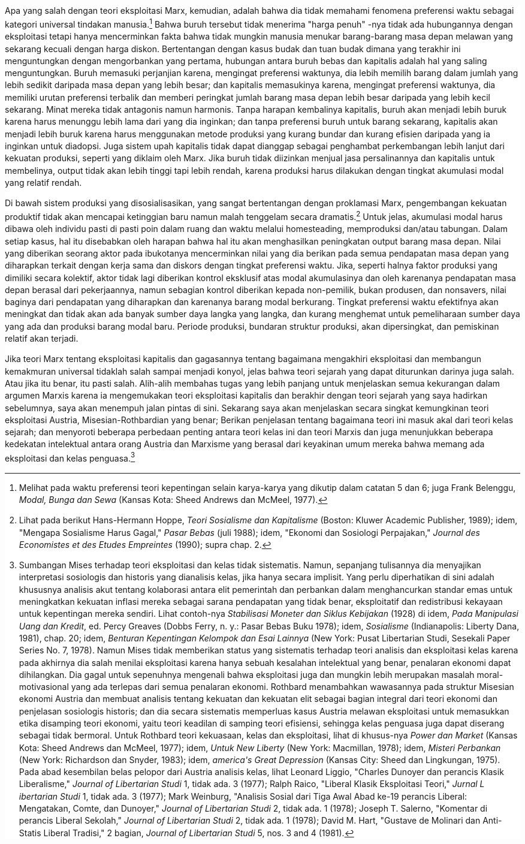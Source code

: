 Apa yang salah dengan teori eksploitasi Marx, kemudian, adalah bahwa dia tidak memahami fenomena preferensi waktu sebagai kategori universal tindakan manusia.[^7] Bahwa buruh tersebut tidak menerima "harga penuh" -nya tidak ada hubungannya dengan eksploitasi tetapi hanya mencerminkan fakta bahwa tidak mungkin manusia menukar barang-barang masa depan melawan yang sekarang kecuali dengan harga diskon. Bertentangan dengan kasus budak dan tuan budak dimana yang terakhir ini menguntungkan dengan mengorbankan yang pertama, hubungan antara buruh bebas dan kapitalis adalah hal yang saling menguntungkan. Buruh memasuki perjanjian karena, mengingat preferensi waktunya, dia lebih memilih barang dalam jumlah yang lebih sedikit daripada masa depan yang lebih besar; dan kapitalis memasukinya karena, mengingat preferensi waktunya, dia memiliki urutan preferensi terbalik dan memberi peringkat jumlah barang masa depan lebih besar daripada yang lebih kecil sekarang. Minat mereka tidak antagonis namun harmonis. Tanpa harapan kembalinya kapitalis, buruh akan menjadi lebih buruk karena harus menunggu lebih lama dari yang dia inginkan; dan tanpa preferensi buruh untuk barang sekarang, kapitalis akan menjadi lebih buruk karena harus menggunakan metode produksi yang kurang bundar dan kurang efisien daripada yang ia inginkan untuk diadopsi. Juga sistem upah kapitalis tidak dapat dianggap sebagai penghambat perkembangan lebih lanjut dari kekuatan produksi, seperti yang diklaim oleh Marx. Jika buruh tidak diizinkan menjual jasa persalinannya dan kapitalis untuk membelinya, output tidak akan lebih tinggi tapi lebih rendah, karena produksi harus dilakukan dengan tingkat akumulasi modal yang relatif rendah.

Di bawah sistem produksi yang disosialisasikan, yang sangat bertentangan dengan proklamasi Marx, pengembangan kekuatan produktif tidak akan mencapai ketinggian baru namun malah tenggelam secara dramatis.[^8] Untuk jelas, akumulasi modal harus dibawa oleh individu pasti di pasti poin dalam ruang dan waktu melalui homesteading, memproduksi dan/atau tabungan. Dalam setiap kasus, hal itu disebabkan oleh harapan bahwa hal itu akan menghasilkan peningkatan output barang masa depan. Nilai yang diberikan seorang aktor pada ibukotanya mencerminkan nilai yang dia berikan pada semua pendapatan masa depan yang diharapkan terkait dengan kerja sama dan diskors dengan tingkat preferensi waktu. Jika, seperti halnya faktor produksi yang dimiliki secara kolektif, aktor tidak lagi diberikan kontrol eksklusif atas modal akumulasinya dan oleh karenanya pendapatan masa depan berasal dari pekerjaannya, namun sebagian kontrol diberikan kepada non-pemilik, bukan produsen, dan nonsavers, nilai baginya dari pendapatan yang diharapkan dan karenanya barang modal berkurang. Tingkat preferensi waktu efektifnya akan meningkat dan tidak akan ada banyak sumber daya langka yang langka, dan kurang menghemat untuk pemeliharaan sumber daya yang ada dan produksi barang modal baru. Periode produksi, bundaran struktur produksi, akan dipersingkat, dan pemiskinan relatif akan terjadi.

Jika teori Marx tentang eksploitasi kapitalis dan gagasannya tentang bagaimana mengakhiri eksploitasi dan membangun kemakmuran universal tidaklah salah sampai menjadi konyol, jelas bahwa teori sejarah yang dapat diturunkan darinya juga salah. Atau jika itu benar, itu pasti salah. Alih-alih membahas tugas yang lebih panjang untuk menjelaskan semua kekurangan dalam argumen Marxis karena ia mengemukakan teori eksploitasi kapitalis dan berakhir dengan teori sejarah yang saya hadirkan sebelumnya, saya akan menempuh jalan pintas di sini. Sekarang saya akan menjelaskan secara singkat kemungkinan teori eksploitasi Austria, Misesian-Rothbardian yang benar; Berikan penjelasan tentang bagaimana teori ini masuk akal dari teori kelas sejarah; dan menyoroti beberapa perbedaan penting antara teori kelas ini dan teori Marxis dan juga menunjukkan beberapa kedekatan intelektual antara orang Austria dan Marxisme yang berasal dari keyakinan umum mereka bahwa memang ada eksploitasi dan kelas penguasa.[^9]


[^1]: Lihatlah Karl Marx dan Frederic Engels berikut, *The Communist Manifesto* (1848); Karl Marx, *Das Kapital*, 3 jilid. (1867; 1885; 1894); sebagai Marxis kontemporer, Ernest Mandel, *Marx's Economic Theory* (London: Merlin, 1962); idem, *Late Capitalisme* (London: New Left Book, 1975); Paul Baran dan Paul Sweezy, *Monopoly Capital* (New York: Press Review Bulanan, 1966); dari perspektif non-Marxis, Leszek Kolakowski, *Main Currents of Marism* (Oxford: Clarendon Press, 1995); G. Wetter, *Sovietideologie heute* (Frankfurt/M .: Fischer, 1962), vol. 1; W. Leonhard, *Sovietideologie heute* (Frankfurt/M .: Fischer, 1962), vol. 2
[^2]: Marx dan Engels, *Manifesto Komunis* (bagian 1).
[^3]: *Manifesto Komunis* (bagian 2, lalu 2 paragraf); Frederic Engels, *hewan kewenangan*, Karl Marx dan Frederic Engels, *yang Dipilih tulisan*, 2 jilid. (East Berlin: Dietz, 1953), vol. I, p. 606; idem, *Die Entwicklung des Sozialismus von der Utopie zur Wissenschaft*, ibid., vol. 2, p. 139.
[^4]: Danau Marx, *, ibu*, vol. Aku; terpendek presentasi-nya *upah, harga, dan Profit* (1865). Sebenarnya, untuk membuktikan tesis Marxis yang lebih spesifik bahwa pemilik usaha tenaga kerja secara eksklusif dieksploitasi (tapi bukan pemilik faktor produksi asli lainnya: tanah), namun argumen lain akan dibutuhkan. Karena jika benar bahwa perbedaan antara harga faktor dan harga merupakan hubungan eksploitatif, ini hanya akan menunjukkan bahwa kapitalis yang menyewa tenaga kerja dari pemilik tenaga kerja, dan layanan pertanahan dari pemilik lahan akan mengeksploitasi tenaga kerja atau tanah, atau tenaga kerja dan lahan secara bersamaan. Ini adalah teori nilai tenaga kerja, tentu saja, yang seharusnya menyediakan tautan yang hilang di sini dengan mencoba membangun tenaga kerja sebagai satu-satunya sumber nilai. Saya akan membiarkan diri saya membantah teori ini. Cukup sedikit yang tersisa sampai sekarang, bahkan di antara mereka yang mengaku sebagai Marxis, yang tidak mengenali kesalahan teori nilai kerja. Sebaliknya, saya akan menerima argumen yang diajukan, misalnya, oleh "Marxis analitis" yang diproklamirkan sendiri "John Roemer (* Teori Umum Eksploitasi dan Kelas* [Cambridge, Mass.: Harvard Idol, *Nilai, Eksploitasi dan Kelas* [London: Harwood Academic Publishers, 1985]) bahwa teori eksploitasi dapat dipisahkan secara analitis dari teori nilai tenaga kerja; dan bahwa "teori eksploitasi komoditas umum" dapat dirumuskan yang dapat dibenarkan terlepas dari apakah teori nilai tenaga kerja benar atau tidak. Saya ingin menunjukkan bahwa teori eksploitasi Marxis tidak masuk akal bahkan jika seseorang membebaskan para pendukungnya agar tidak membuktikan teori nilai kerja dan, bahkan, sekalipun teori nilai kerja benar. Bahkan teori eksploitasi komoditas umum tidak melepaskan diri dari kesimpulan bahwa teori eksploitasi Marxis salah.&#160; 160;
[^5]: Lihat pada berikut Eugen von Böhm-Bawerk, *Eksploitasi Teori Sosialisme-Komunisme* (Holland Selatan, Ill.: Libertarian Press, 1975); idem, *yang lebih Pendek Klasik dari Böhm-Bawerk* (Holland Selatan, Ill.: Libertarian Press, 1962).
[^6]: Ludwig von Mises, *Tindakan Manusia* (Chicago: Regnery, 1966), hlm. 407; lihat juga Murray N. Rothbard, *Pria, Ekonomi, dan Negara* (Los Angeles: Nash, 1970), hlm. 300-01.
[^7]: Melihat pada waktu preferensi teori kepentingan selain karya-karya yang dikutip dalam catatan 5 dan 6; juga Frank Belenggu, *Modal, Bunga dan Sewa* (Kansas Kota: Sheed Andrews dan McMeel, 1977).
[^8]: Lihat pada berikut Hans-Hermann Hoppe, *Teori Sosialisme dan Kapitalisme* (Boston: Kluwer Academic Publisher, 1989); idem, "Mengapa Sosialisme Harus Gagal," *Pasar Bebas* (juli 1988); idem, "Ekonomi dan Sosiologi Perpajakan," *Journal des Economistes et des Etudes Empreintes* (1990); supra chap. 2.
[^9]: Sumbangan Mises terhadap teori eksploitasi dan kelas tidak sistematis. Namun, sepanjang tulisannya dia menyajikan interpretasi sosiologis dan historis yang dianalisis kelas, jika hanya secara implisit. Yang perlu diperhatikan di sini adalah khususnya analisis akut tentang kolaborasi antara elit pemerintah dan perbankan dalam menghancurkan standar emas untuk meningkatkan kekuatan inflasi mereka sebagai sarana pendapatan yang tidak benar, eksploitatif dan redistribusi kekayaan untuk kepentingan mereka sendiri. Lihat contoh-nya *Stabilisasi Moneter dan Siklus Kebijakan* (1928) di idem, *Pada Manipulasi Uang dan Kredit*, ed. Percy Greaves (Dobbs Ferry, n. y.: Pasar Bebas Buku 1978); idem, *Sosialisme* (Indianapolis: Liberty Dana, 1981), chap. 20; idem, *Benturan Kepentingan Kelompok dan Esai Lainnya* (New York: Pusat Libertarian Studi, Sesekali Paper Series No. 7, 1978). Namun Mises tidak memberikan status yang sistematis terhadap teori analisis dan eksploitasi kelas karena pada akhirnya dia salah menilai eksploitasi karena hanya sebuah kesalahan intelektual yang benar, penalaran ekonomi dapat dihilangkan. Dia gagal untuk sepenuhnya mengenali bahwa eksploitasi juga dan mungkin lebih merupakan masalah moral-motivasional yang ada terlepas dari semua penalaran ekonomi. Rothbard menambahkan wawasannya pada struktur Misesian ekonomi Austria dan membuat analisis tentang kekuatan dan kekuatan elit sebagai bagian integral dari teori ekonomi dan penjelasan sosiologis historis; dan dia secara sistematis memperluas kasus Austria melawan eksploitasi untuk memasukkan etika disamping teori ekonomi, yaitu teori keadilan di samping teori efisiensi, sehingga kelas penguasa juga dapat diserang sebagai tidak bermoral. Untuk Rothbard teori kekuasaan, kelas dan eksploitasi, lihat di khusus-nya *Power dan Market* (Kansas Kota: Sheed Andrews dan McMeel, 1977); idem, *Untuk New Liberty* (New York: Macmillan, 1978); idem, *Misteri Perbankan* (New York: Richardson dan Snyder, 1983); idem, *america's Great Depression* (Kansas City: Sheed dan Lingkungan, 1975). Pada abad kesembilan belas pelopor dari Austria analisis kelas, lihat Leonard Liggio, "Charles Dunoyer dan perancis Klasik Liberalisme," *Journal of Libertarian Studi* 1, tidak ada. 3 (1977); Ralph Raico, "Liberal Klasik Eksploitasi Teori," *Jurnal L ibertarian Studi* 1, tidak ada. 3 (1977); Mark Weinburg, "Analisis Sosial dari Tiga Awal Abad ke-19 perancis Liberal: Mengatakan, Comte, dan Dunoyer," *Journal of Libertarian Studi* 2, tidak ada. 1 (1978); Joseph T. Salerno, "Komentar di perancis Liberal Sekolah," *Journal of Libertarian Studi* 2, tidak ada. 1 (1978); David M. Hart, "Gustave de Molinari dan Anti-Statis Liberal Tradisi," 2 bagian, *Journal of Libertarian Studi* 5, nos. 3 and 4 (1981).
[^10]: Lihat ini juga Hoppe, *Teori Sosialisme dan Kapitalisme*; idem, "Keadilan Efisiensi Ekonomi," *Austrian Economics Newsletter* 1 (1988); infra chap. 9; idem, "The Ultimate Pembenaran Milik Pribadi Etika," *Liberty* (September 1988): infra chap. 10.
[^11]: Melihat pada tema ini sehingga Tuhan (Yohanes) Acton, *Esai dalam Sejarah Liberty* (Indianapolis: Liberty Dana, 1985); Franz Oppenheimer, *Sistem sosiologi*, vol. II: *negara* (Stuttgart: G. Fischer, 1964); Alexander Rüstow, *Kebebasan dan Dominasi* (Princeton, N. J.: Princeton University Press, 1986).